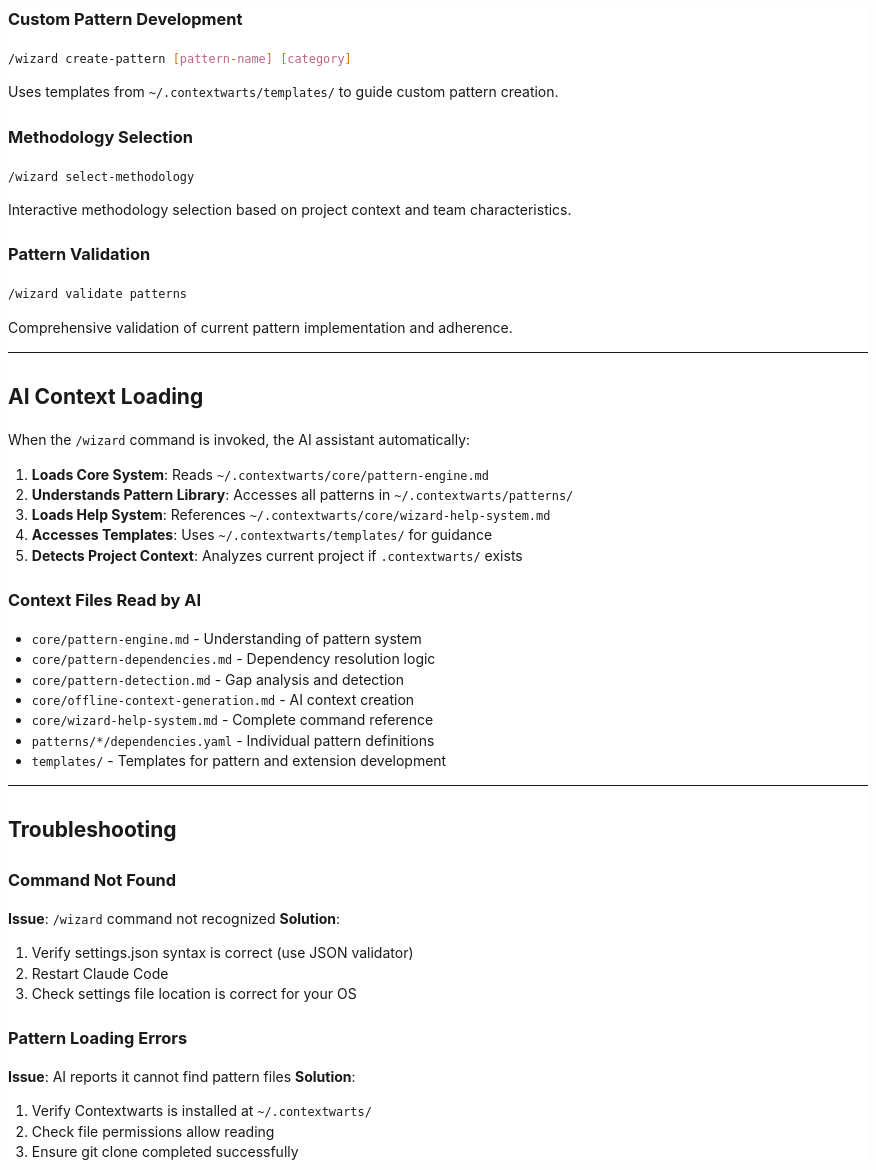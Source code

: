 ### Custom Pattern Development
```bash
/wizard create-pattern [pattern-name] [category]
```
Uses templates from `~/.contextwarts/templates/` to guide custom pattern creation.

### Methodology Selection
```bash
/wizard select-methodology
```
Interactive methodology selection based on project context and team characteristics.

### Pattern Validation
```bash
/wizard validate patterns
```
Comprehensive validation of current pattern implementation and adherence.

---

## AI Context Loading

When the `/wizard` command is invoked, the AI assistant automatically:

1. **Loads Core System**: Reads `~/.contextwarts/core/pattern-engine.md`
2. **Understands Pattern Library**: Accesses all patterns in `~/.contextwarts/patterns/`
3. **Loads Help System**: References `~/.contextwarts/core/wizard-help-system.md`
4. **Accesses Templates**: Uses `~/.contextwarts/templates/` for guidance
5. **Detects Project Context**: Analyzes current project if `.contextwarts/` exists

### Context Files Read by AI
- `core/pattern-engine.md` - Understanding of pattern system
- `core/pattern-dependencies.md` - Dependency resolution logic
- `core/pattern-detection.md` - Gap analysis and detection
- `core/offline-context-generation.md` - AI context creation
- `core/wizard-help-system.md` - Complete command reference
- `patterns/*/dependencies.yaml` - Individual pattern definitions
- `templates/` - Templates for pattern and extension development

---

## Troubleshooting

### Command Not Found
**Issue**: `/wizard` command not recognized
**Solution**: 
1. Verify settings.json syntax is correct (use JSON validator)
2. Restart Claude Code
3. Check settings file location is correct for your OS

### Pattern Loading Errors
**Issue**: AI reports it cannot find pattern files
**Solution**:
1. Verify Contextwarts is installed at `~/.contextwarts/`
2. Check file permissions allow reading
3. Ensure git clone completed successfully
